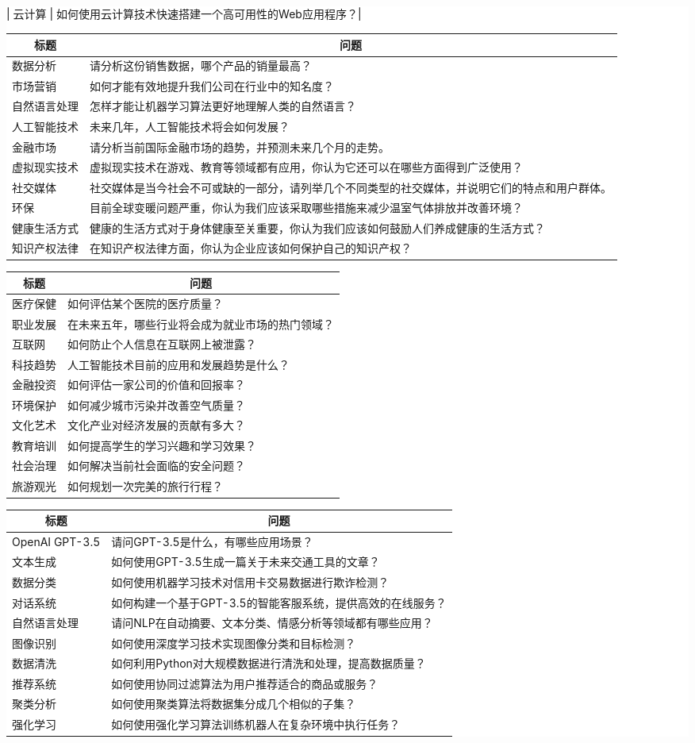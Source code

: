 | 云计算 | 如何使用云计算技术快速搭建一个高可用性的Web应用程序？|

| 标题                     | 问题                                                                                                            |
| ------------------------ | ------------------------------------------------------------------------------------------------------------------ |
| 数据分析                 | 请分析这份销售数据，哪个产品的销量最高？                                                                         |
| 市场营销                 | 如何才能有效地提升我们公司在行业中的知名度？                                                                     |
| 自然语言处理             | 怎样才能让机器学习算法更好地理解人类的自然语言？                                                                 |
| 人工智能技术             | 未来几年，人工智能技术将会如何发展？                                                                               |
| 金融市场                 | 请分析当前国际金融市场的趋势，并预测未来几个月的走势。                                                           |
| 虚拟现实技术             | 虚拟现实技术在游戏、教育等领域都有应用，你认为它还可以在哪些方面得到广泛使用？                                   |
| 社交媒体                 | 社交媒体是当今社会不可或缺的一部分，请列举几个不同类型的社交媒体，并说明它们的特点和用户群体。               |
| 环保                     | 目前全球变暖问题严重，你认为我们应该采取哪些措施来减少温室气体排放并改善环境？                                 |
| 健康生活方式             | 健康的生活方式对于身体健康至关重要，你认为我们应该如何鼓励人们养成健康的生活方式？                             |
| 知识产权法律             | 在知识产权法律方面，你认为企业应该如何保护自己的知识产权？                                                     |

|标题|问题|
|---|---|
|医疗保健|如何评估某个医院的医疗质量？|
|职业发展|在未来五年，哪些行业将会成为就业市场的热门领域？|
|互联网|如何防止个人信息在互联网上被泄露？|
|科技趋势|人工智能技术目前的应用和发展趋势是什么？|
|金融投资|如何评估一家公司的价值和回报率？|
|环境保护|如何减少城市污染并改善空气质量？|
|文化艺术|文化产业对经济发展的贡献有多大？|
|教育培训|如何提高学生的学习兴趣和学习效果？|
|社会治理|如何解决当前社会面临的安全问题？|
|旅游观光|如何规划一次完美的旅行行程？|

| 标题 | 问题 |
| --- | --- |
| OpenAI GPT-3.5 | 请问GPT-3.5是什么，有哪些应用场景？ |
| 文本生成 | 如何使用GPT-3.5生成一篇关于未来交通工具的文章？ |
| 数据分类 | 如何使用机器学习技术对信用卡交易数据进行欺诈检测？ |
| 对话系统 | 如何构建一个基于GPT-3.5的智能客服系统，提供高效的在线服务？ |
| 自然语言处理 | 请问NLP在自动摘要、文本分类、情感分析等领域都有哪些应用？ |
| 图像识别 | 如何使用深度学习技术实现图像分类和目标检测？ |
| 数据清洗 | 如何利用Python对大规模数据进行清洗和处理，提高数据质量？ |
| 推荐系统 | 如何使用协同过滤算法为用户推荐适合的商品或服务？ |
| 聚类分析 | 如何使用聚类算法将数据集分成几个相似的子集？ |
| 强化学习 | 如何使用强化学习算法训练机器人在复杂环境中执行任务？ |
